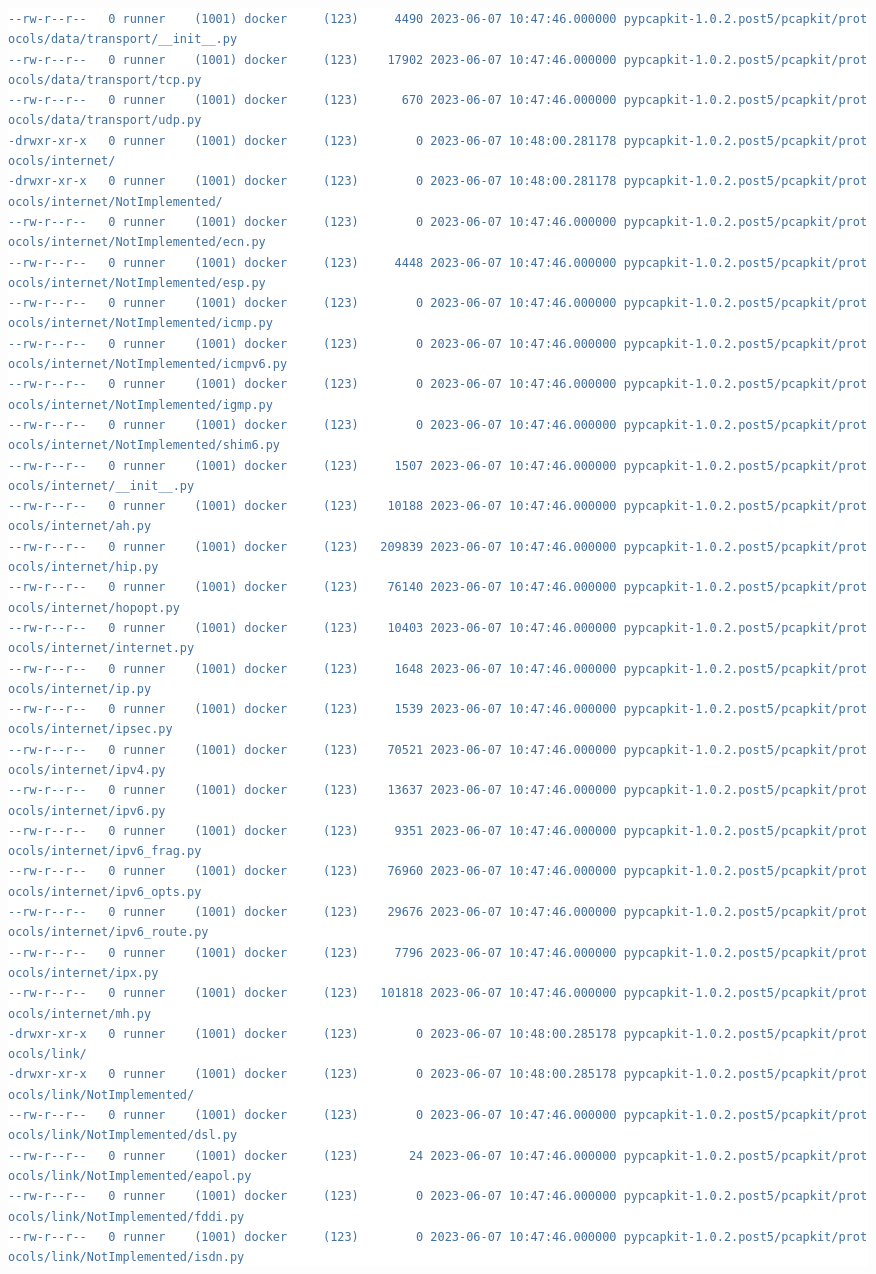 ```diff
--rw-r--r--   0 runner    (1001) docker     (123)     4490 2023-06-07 10:47:46.000000 pypcapkit-1.0.2.post5/pcapkit/protocols/data/transport/__init__.py
--rw-r--r--   0 runner    (1001) docker     (123)    17902 2023-06-07 10:47:46.000000 pypcapkit-1.0.2.post5/pcapkit/protocols/data/transport/tcp.py
--rw-r--r--   0 runner    (1001) docker     (123)      670 2023-06-07 10:47:46.000000 pypcapkit-1.0.2.post5/pcapkit/protocols/data/transport/udp.py
-drwxr-xr-x   0 runner    (1001) docker     (123)        0 2023-06-07 10:48:00.281178 pypcapkit-1.0.2.post5/pcapkit/protocols/internet/
-drwxr-xr-x   0 runner    (1001) docker     (123)        0 2023-06-07 10:48:00.281178 pypcapkit-1.0.2.post5/pcapkit/protocols/internet/NotImplemented/
--rw-r--r--   0 runner    (1001) docker     (123)        0 2023-06-07 10:47:46.000000 pypcapkit-1.0.2.post5/pcapkit/protocols/internet/NotImplemented/ecn.py
--rw-r--r--   0 runner    (1001) docker     (123)     4448 2023-06-07 10:47:46.000000 pypcapkit-1.0.2.post5/pcapkit/protocols/internet/NotImplemented/esp.py
--rw-r--r--   0 runner    (1001) docker     (123)        0 2023-06-07 10:47:46.000000 pypcapkit-1.0.2.post5/pcapkit/protocols/internet/NotImplemented/icmp.py
--rw-r--r--   0 runner    (1001) docker     (123)        0 2023-06-07 10:47:46.000000 pypcapkit-1.0.2.post5/pcapkit/protocols/internet/NotImplemented/icmpv6.py
--rw-r--r--   0 runner    (1001) docker     (123)        0 2023-06-07 10:47:46.000000 pypcapkit-1.0.2.post5/pcapkit/protocols/internet/NotImplemented/igmp.py
--rw-r--r--   0 runner    (1001) docker     (123)        0 2023-06-07 10:47:46.000000 pypcapkit-1.0.2.post5/pcapkit/protocols/internet/NotImplemented/shim6.py
--rw-r--r--   0 runner    (1001) docker     (123)     1507 2023-06-07 10:47:46.000000 pypcapkit-1.0.2.post5/pcapkit/protocols/internet/__init__.py
--rw-r--r--   0 runner    (1001) docker     (123)    10188 2023-06-07 10:47:46.000000 pypcapkit-1.0.2.post5/pcapkit/protocols/internet/ah.py
--rw-r--r--   0 runner    (1001) docker     (123)   209839 2023-06-07 10:47:46.000000 pypcapkit-1.0.2.post5/pcapkit/protocols/internet/hip.py
--rw-r--r--   0 runner    (1001) docker     (123)    76140 2023-06-07 10:47:46.000000 pypcapkit-1.0.2.post5/pcapkit/protocols/internet/hopopt.py
--rw-r--r--   0 runner    (1001) docker     (123)    10403 2023-06-07 10:47:46.000000 pypcapkit-1.0.2.post5/pcapkit/protocols/internet/internet.py
--rw-r--r--   0 runner    (1001) docker     (123)     1648 2023-06-07 10:47:46.000000 pypcapkit-1.0.2.post5/pcapkit/protocols/internet/ip.py
--rw-r--r--   0 runner    (1001) docker     (123)     1539 2023-06-07 10:47:46.000000 pypcapkit-1.0.2.post5/pcapkit/protocols/internet/ipsec.py
--rw-r--r--   0 runner    (1001) docker     (123)    70521 2023-06-07 10:47:46.000000 pypcapkit-1.0.2.post5/pcapkit/protocols/internet/ipv4.py
--rw-r--r--   0 runner    (1001) docker     (123)    13637 2023-06-07 10:47:46.000000 pypcapkit-1.0.2.post5/pcapkit/protocols/internet/ipv6.py
--rw-r--r--   0 runner    (1001) docker     (123)     9351 2023-06-07 10:47:46.000000 pypcapkit-1.0.2.post5/pcapkit/protocols/internet/ipv6_frag.py
--rw-r--r--   0 runner    (1001) docker     (123)    76960 2023-06-07 10:47:46.000000 pypcapkit-1.0.2.post5/pcapkit/protocols/internet/ipv6_opts.py
--rw-r--r--   0 runner    (1001) docker     (123)    29676 2023-06-07 10:47:46.000000 pypcapkit-1.0.2.post5/pcapkit/protocols/internet/ipv6_route.py
--rw-r--r--   0 runner    (1001) docker     (123)     7796 2023-06-07 10:47:46.000000 pypcapkit-1.0.2.post5/pcapkit/protocols/internet/ipx.py
--rw-r--r--   0 runner    (1001) docker     (123)   101818 2023-06-07 10:47:46.000000 pypcapkit-1.0.2.post5/pcapkit/protocols/internet/mh.py
-drwxr-xr-x   0 runner    (1001) docker     (123)        0 2023-06-07 10:48:00.285178 pypcapkit-1.0.2.post5/pcapkit/protocols/link/
-drwxr-xr-x   0 runner    (1001) docker     (123)        0 2023-06-07 10:48:00.285178 pypcapkit-1.0.2.post5/pcapkit/protocols/link/NotImplemented/
--rw-r--r--   0 runner    (1001) docker     (123)        0 2023-06-07 10:47:46.000000 pypcapkit-1.0.2.post5/pcapkit/protocols/link/NotImplemented/dsl.py
--rw-r--r--   0 runner    (1001) docker     (123)       24 2023-06-07 10:47:46.000000 pypcapkit-1.0.2.post5/pcapkit/protocols/link/NotImplemented/eapol.py
--rw-r--r--   0 runner    (1001) docker     (123)        0 2023-06-07 10:47:46.000000 pypcapkit-1.0.2.post5/pcapkit/protocols/link/NotImplemented/fddi.py
--rw-r--r--   0 runner    (1001) docker     (123)        0 2023-06-07 10:47:46.000000 pypcapkit-1.0.2.post5/pcapkit/protocols/link/NotImplemented/isdn.py
```